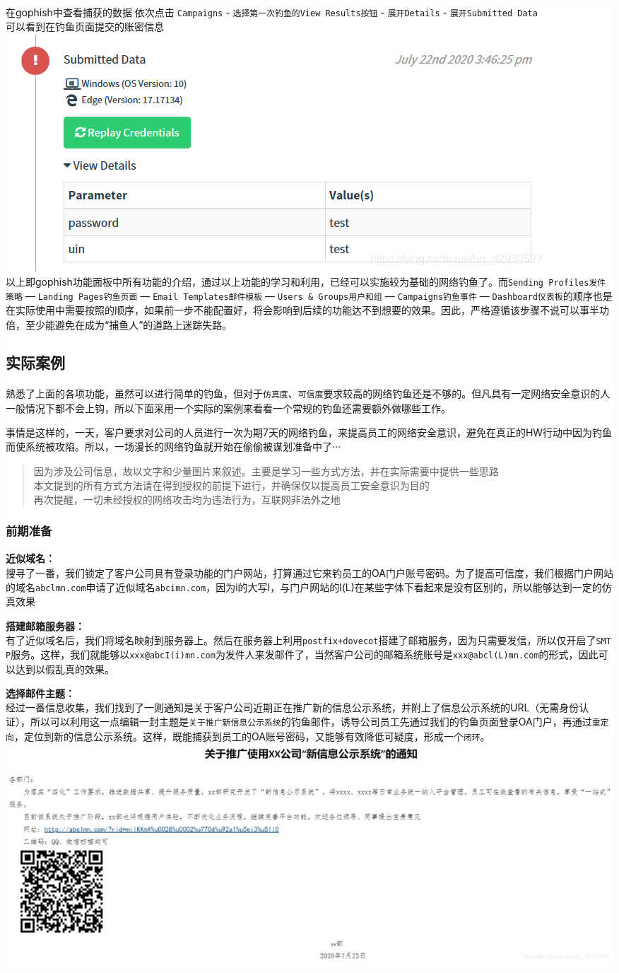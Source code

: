 在gophish中查看捕获的数据 依次点击 `Campaigns` - `选择第一次钓鱼的View Results按钮` - `展开Details` - `展开Submitted Data`  
可以看到在钓鱼页面提交的账密信息  
![在这里插入图片描述](assets/1700819983-c282001edff6acb3bfab9a8269042ba9.png)  
以上即gophish功能面板中所有功能的介绍，通过以上功能的学习和利用，已经可以实施较为基础的网络钓鱼了。而`Sending Profiles发件策略` — `Landing Pages钓鱼页面` — `Email Templates邮件模板` — `Users & Groups用户和组` — `Campaigns钓鱼事件` — `Dashboard仪表板`的顺序也是在实际使用中需要按照的顺序，如果前一步不能配置好，将会影响到后续的功能达不到想要的效果。因此，严格遵循该步骤不说可以事半功倍，至少能避免在成为“捕鱼人”的道路上迷踪失路。

## 实际案例

熟悉了上面的各项功能，虽然可以进行简单的钓鱼，但对于`仿真度`、`可信度`要求较高的网络钓鱼还是不够的。但凡具有一定网络安全意识的人一般情况下都不会上钩，所以下面采用一个实际的案例来看看一个常规的钓鱼还需要额外做哪些工作。

事情是这样的，一天，客户要求对公司的人员进行一次为期7天的网络钓鱼，来提高员工的网络安全意识，避免在真正的HW行动中因为钓鱼而使系统被攻陷。所以，一场漫长的网络钓鱼就开始在偷偷被谋划准备中了···

> 因为涉及公司信息，故以文字和少量图片来叙述。主要是学习一些方式方法，并在实际需要中提供一些思路  
> 本文提到的所有方式方法请在得到授权的前提下进行，并确保仅以提高员工安全意识为目的  
> 再次提醒，一切未经授权的网络攻击均为违法行为，互联网非法外之地

### 前期准备

**近似域名：**  
搜寻了一番，我们锁定了客户公司具有登录功能的门户网站，打算通过它来钓员工的OA门户账号密码。为了提高可信度，我们根据门户网站的域名`abclmn.com`申请了近似域名`abcimn.com`，因为i的大写I，与门户网站的l(L)在某些字体下看起来是没有区别的，所以能够达到一定的仿真效果

**搭建邮箱服务器：**  
有了近似域名后，我们将域名映射到服务器上。然后在服务器上利用`postfix+dovecot`搭建了邮箱服务，因为只需要发信，所以仅开启了`SMTP`服务。这样，我们就能够以`xxx@abcI(i)mn.com`为发件人来发邮件了，当然客户公司的邮箱系统账号是`xxx@abcl(L)mn.com`的形式，因此可以达到以假乱真的效果。

**选择邮件主题：**  
经过一番信息收集，我们找到了一则通知是关于客户公司近期正在推广新的信息公示系统，并附上了信息公示系统的URL（无需身份认证），所以可以利用这一点编辑一封主题是`关于推广新信息公示系统`的钓鱼邮件，诱导公司员工先通过我们的钓鱼页面登录OA门户，再通过`重定向`，定位到新的信息公示系统。这样，既能捕获到员工的OA账号密码，又能够有效降低可疑度，形成一个`闭环`。  
![在这里插入图片描述](assets/1700819983-f2660856f07679db226f7802b5ef72ad.png)